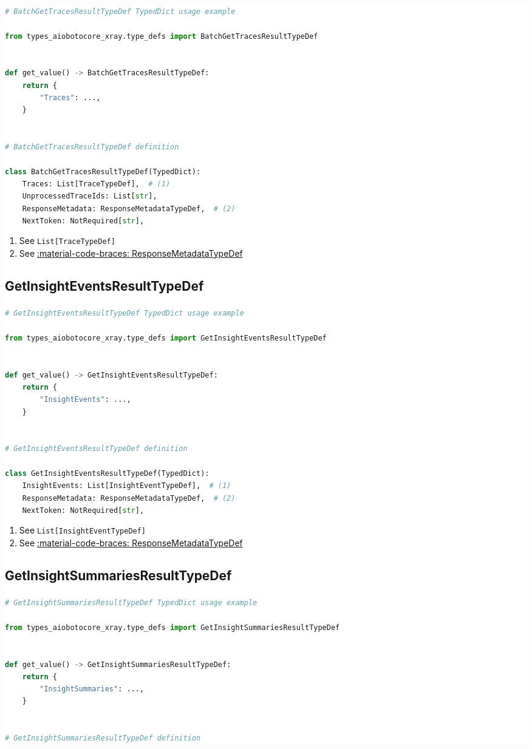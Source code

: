 ```python
# BatchGetTracesResultTypeDef TypedDict usage example

from types_aiobotocore_xray.type_defs import BatchGetTracesResultTypeDef


def get_value() -> BatchGetTracesResultTypeDef:
    return {
        "Traces": ...,
    }


# BatchGetTracesResultTypeDef definition

class BatchGetTracesResultTypeDef(TypedDict):
    Traces: List[TraceTypeDef],  # (1)
    UnprocessedTraceIds: List[str],
    ResponseMetadata: ResponseMetadataTypeDef,  # (2)
    NextToken: NotRequired[str],
```

1. See `List[TraceTypeDef]`
2. See [:material-code-braces: ResponseMetadataTypeDef](./type_defs.md#responsemetadatatypedef)

## GetInsightEventsResultTypeDef

```python
# GetInsightEventsResultTypeDef TypedDict usage example

from types_aiobotocore_xray.type_defs import GetInsightEventsResultTypeDef


def get_value() -> GetInsightEventsResultTypeDef:
    return {
        "InsightEvents": ...,
    }


# GetInsightEventsResultTypeDef definition

class GetInsightEventsResultTypeDef(TypedDict):
    InsightEvents: List[InsightEventTypeDef],  # (1)
    ResponseMetadata: ResponseMetadataTypeDef,  # (2)
    NextToken: NotRequired[str],
```

1. See `List[InsightEventTypeDef]`
2. See [:material-code-braces: ResponseMetadataTypeDef](./type_defs.md#responsemetadatatypedef)

## GetInsightSummariesResultTypeDef

```python
# GetInsightSummariesResultTypeDef TypedDict usage example

from types_aiobotocore_xray.type_defs import GetInsightSummariesResultTypeDef


def get_value() -> GetInsightSummariesResultTypeDef:
    return {
        "InsightSummaries": ...,
    }


# GetInsightSummariesResultTypeDef definition

```
